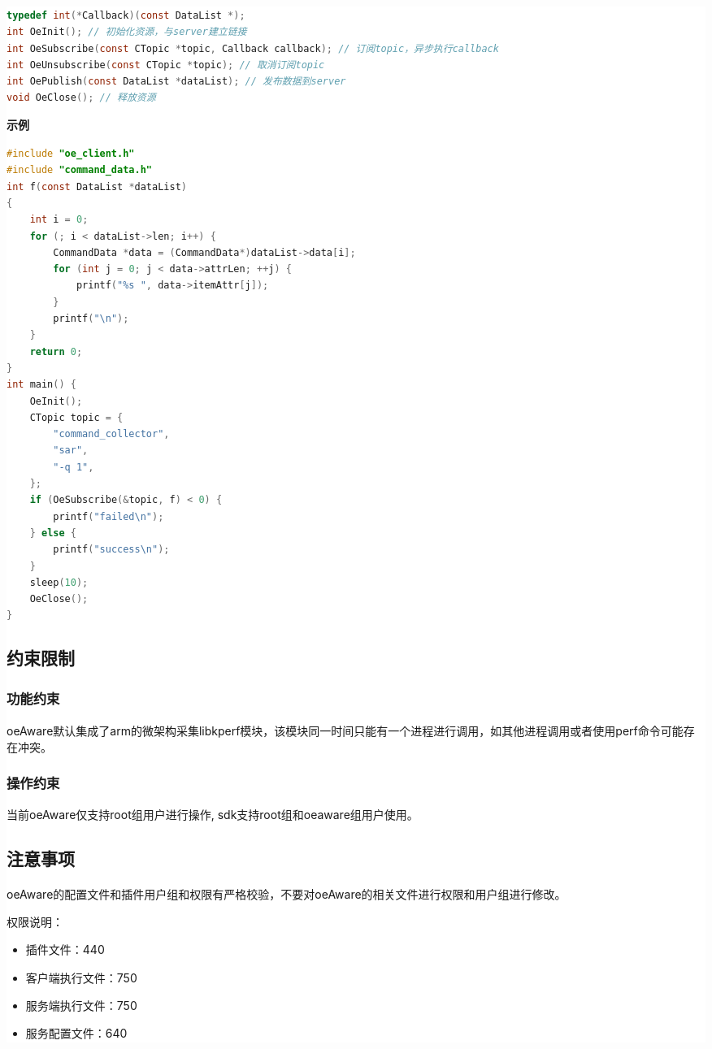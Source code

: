 ```C
typedef int(*Callback)(const DataList *);
int OeInit(); // 初始化资源，与server建立链接
int OeSubscribe(const CTopic *topic, Callback callback); // 订阅topic，异步执行callback
int OeUnsubscribe(const CTopic *topic); // 取消订阅topic
int OePublish(const DataList *dataList); // 发布数据到server
void OeClose(); // 释放资源
```

**示例**

```C
#include "oe_client.h"
#include "command_data.h"
int f(const DataList *dataList)
{
    int i = 0;
    for (; i < dataList->len; i++) {
        CommandData *data = (CommandData*)dataList->data[i];
        for (int j = 0; j < data->attrLen; ++j) {
            printf("%s ", data->itemAttr[j]);
        }
        printf("\n");
    }
    return 0;
}
int main() {
    OeInit();
    CTopic topic = {
        "command_collector",
        "sar",
        "-q 1",
    };
    if (OeSubscribe(&topic, f) < 0) {
        printf("failed\n");
    } else {
        printf("success\n");
    }
    sleep(10);
    OeClose();
}
```

## 约束限制

### 功能约束

oeAware默认集成了arm的微架构采集libkperf模块，该模块同一时间只能有一个进程进行调用，如其他进程调用或者使用perf命令可能存在冲突。

### 操作约束

当前oeAware仅支持root组用户进行操作, sdk支持root组和oeaware组用户使用。

## 注意事项

oeAware的配置文件和插件用户组和权限有严格校验，不要对oeAware的相关文件进行权限和用户组进行修改。

权限说明：

- 插件文件：440

- 客户端执行文件：750

- 服务端执行文件：750

- 服务配置文件：640
